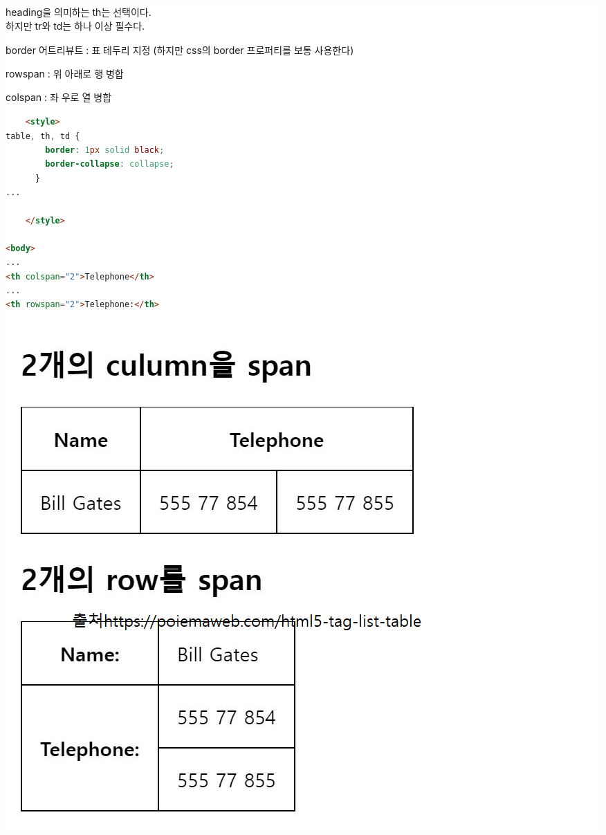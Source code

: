 
heading을 의미하는 th는 선택이다.    
하지만 tr와 td는 하나 이상 필수다.  

border 어트리뷰트 : 표 테두리 지정 (하지만 css의 border 프로퍼티를 보통 사용한다)  

rowspan : 위 아래로 행 병합  

colspan : 좌 우로 열 병합 

```html
    <style>
table, th, td {
        border: 1px solid black;
        border-collapse: collapse;
      }
...

    </style>

<body>
...
<th colspan="2">Telephone</th>
...
<th rowspan="2">Telephone:</th>
      
```
![https://poiemaweb.com/ 테이블 예시](../src/poiemaweb-table.png)
